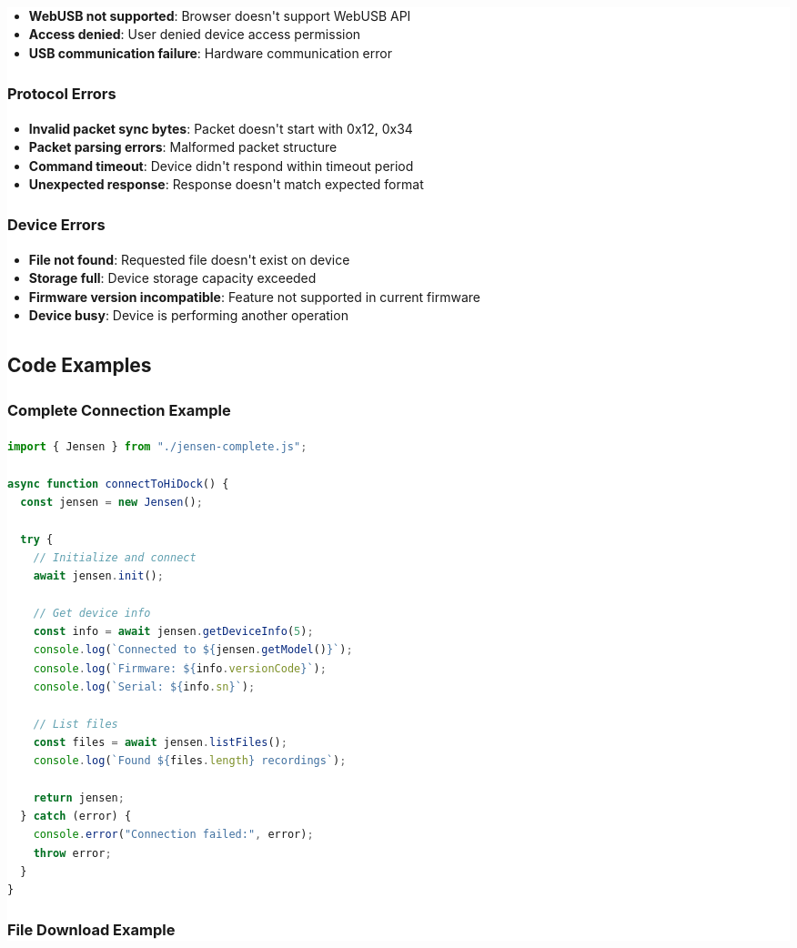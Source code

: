 - **WebUSB not supported**: Browser doesn't support WebUSB API
- **Access denied**: User denied device access permission
- **USB communication failure**: Hardware communication error

### Protocol Errors

- **Invalid packet sync bytes**: Packet doesn't start with 0x12, 0x34
- **Packet parsing errors**: Malformed packet structure
- **Command timeout**: Device didn't respond within timeout period
- **Unexpected response**: Response doesn't match expected format

### Device Errors

- **File not found**: Requested file doesn't exist on device
- **Storage full**: Device storage capacity exceeded
- **Firmware version incompatible**: Feature not supported in current firmware
- **Device busy**: Device is performing another operation

## Code Examples

### Complete Connection Example

```javascript
import { Jensen } from "./jensen-complete.js";

async function connectToHiDock() {
  const jensen = new Jensen();

  try {
    // Initialize and connect
    await jensen.init();

    // Get device info
    const info = await jensen.getDeviceInfo(5);
    console.log(`Connected to ${jensen.getModel()}`);
    console.log(`Firmware: ${info.versionCode}`);
    console.log(`Serial: ${info.sn}`);

    // List files
    const files = await jensen.listFiles();
    console.log(`Found ${files.length} recordings`);

    return jensen;
  } catch (error) {
    console.error("Connection failed:", error);
    throw error;
  }
}
```

### File Download Example
